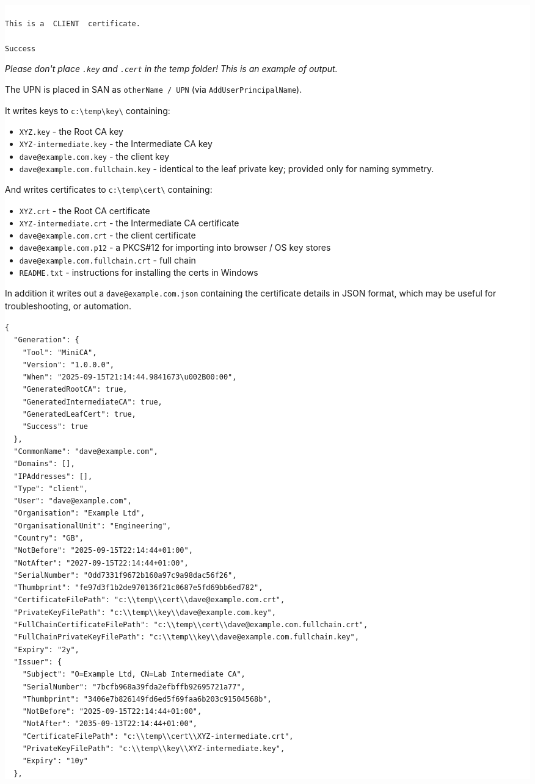 ```bash

This is a  CLIENT  certificate.

Success
```

_Please don't place `.key` and `.cert` in the temp folder! This is an example of output._

The UPN is placed in SAN as `otherName / UPN` (via `AddUserPrincipalName`).

It writes keys to `c:\temp\key\` containing:
- `XYZ.key` - the Root CA key
- `XYZ-intermediate.key` - the Intermediate CA key
- `dave@example.com.key` - the client key
- `dave@example.com.fullchain.key` - identical to the leaf private key; provided only for naming symmetry.

And writes certificates to `c:\temp\cert\` containing:
- `XYZ.crt` - the Root CA certificate
- `XYZ-intermediate.crt` - the Intermediate CA certificate
- `dave@example.com.crt` - the client certificate
- `dave@example.com.p12` - a PKCS#12 for importing into browser / OS key stores
- `dave@example.com.fullchain.crt` - full chain
- `README.txt` - instructions for installing the certs in Windows

In addition it writes out a `dave@example.com.json` containing the certificate details in JSON format, which may be useful for troubleshooting, or automation.
```
{
  "Generation": {
    "Tool": "MiniCA",
    "Version": "1.0.0.0",
    "When": "2025-09-15T21:14:44.9841673\u002B00:00",
    "GeneratedRootCA": true,
    "GeneratedIntermediateCA": true,
    "GeneratedLeafCert": true,
    "Success": true
  },
  "CommonName": "dave@example.com",
  "Domains": [],
  "IPAddresses": [],
  "Type": "client",
  "User": "dave@example.com",
  "Organisation": "Example Ltd",
  "OrganisationalUnit": "Engineering",
  "Country": "GB",
  "NotBefore": "2025-09-15T22:14:44+01:00",
  "NotAfter": "2027-09-15T22:14:44+01:00",
  "SerialNumber": "0dd7331f9672b160a97c9a98dac56f26",
  "Thumbprint": "fe97d3f1b2de970136f21c0687e5fd69bb6ed782",
  "CertificateFilePath": "c:\\temp\\cert\\dave@example.com.crt",
  "PrivateKeyFilePath": "c:\\temp\\key\\dave@example.com.key",
  "FullChainCertificateFilePath": "c:\\temp\\cert\\dave@example.com.fullchain.crt",
  "FullChainPrivateKeyFilePath": "c:\\temp\\key\\dave@example.com.fullchain.key",
  "Expiry": "2y",
  "Issuer": {
    "Subject": "O=Example Ltd, CN=Lab Intermediate CA",
    "SerialNumber": "7bcfb968a39fda2efbffb92695721a77",
    "Thumbprint": "3406e7b826149fd6ed5f69faa6b203c91504568b",
    "NotBefore": "2025-09-15T22:14:44+01:00",
    "NotAfter": "2035-09-13T22:14:44+01:00",
    "CertificateFilePath": "c:\\temp\\cert\\XYZ-intermediate.crt",
    "PrivateKeyFilePath": "c:\\temp\\key\\XYZ-intermediate.key",
    "Expiry": "10y"
  },
```